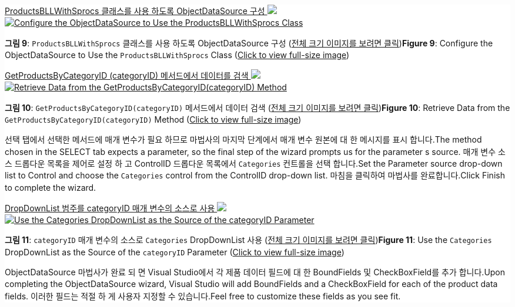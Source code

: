 <span data-ttu-id="0ad9f-199">[ProductsBLLWithSprocs 클래스를 사용 하도록 ObjectDataSource 구성 ![](using-existing-stored-procedures-for-the-typed-dataset-s-tableadapters-vb/_static/image26.png)](using-existing-stored-procedures-for-the-typed-dataset-s-tableadapters-vb/_static/image25.png)</span><span class="sxs-lookup"><span data-stu-id="0ad9f-199">[![Configure the ObjectDataSource to Use the ProductsBLLWithSprocs Class](using-existing-stored-procedures-for-the-typed-dataset-s-tableadapters-vb/_static/image26.png)](using-existing-stored-procedures-for-the-typed-dataset-s-tableadapters-vb/_static/image25.png)</span></span>

<span data-ttu-id="0ad9f-200">**그림 9**: `ProductsBLLWithSprocs` 클래스를 사용 하도록 ObjectDataSource 구성 ([전체 크기 이미지를 보려면 클릭](using-existing-stored-procedures-for-the-typed-dataset-s-tableadapters-vb/_static/image27.png))</span><span class="sxs-lookup"><span data-stu-id="0ad9f-200">**Figure 9**: Configure the ObjectDataSource to Use the `ProductsBLLWithSprocs` Class ([Click to view full-size image](using-existing-stored-procedures-for-the-typed-dataset-s-tableadapters-vb/_static/image27.png))</span></span>

<span data-ttu-id="0ad9f-201">[GetProductsByCategoryID (categoryID) 메서드에서 데이터를 검색 ![](using-existing-stored-procedures-for-the-typed-dataset-s-tableadapters-vb/_static/image29.png)](using-existing-stored-procedures-for-the-typed-dataset-s-tableadapters-vb/_static/image28.png)</span><span class="sxs-lookup"><span data-stu-id="0ad9f-201">[![Retrieve Data from the GetProductsByCategoryID(categoryID) Method](using-existing-stored-procedures-for-the-typed-dataset-s-tableadapters-vb/_static/image29.png)](using-existing-stored-procedures-for-the-typed-dataset-s-tableadapters-vb/_static/image28.png)</span></span>

<span data-ttu-id="0ad9f-202">**그림 10**: `GetProductsByCategoryID(categoryID)` 메서드에서 데이터 검색 ([전체 크기 이미지를 보려면 클릭](using-existing-stored-procedures-for-the-typed-dataset-s-tableadapters-vb/_static/image30.png))</span><span class="sxs-lookup"><span data-stu-id="0ad9f-202">**Figure 10**: Retrieve Data from the `GetProductsByCategoryID(categoryID)` Method ([Click to view full-size image](using-existing-stored-procedures-for-the-typed-dataset-s-tableadapters-vb/_static/image30.png))</span></span>

<span data-ttu-id="0ad9f-203">선택 탭에서 선택한 메서드에 매개 변수가 필요 하므로 마법사의 마지막 단계에서 매개 변수 원본에 대 한 메시지를 표시 합니다.</span><span class="sxs-lookup"><span data-stu-id="0ad9f-203">The method chosen in the SELECT tab expects a parameter, so the final step of the wizard prompts us for the parameter s source.</span></span> <span data-ttu-id="0ad9f-204">매개 변수 소스 드롭다운 목록을 제어로 설정 하 고 ControlID 드롭다운 목록에서 `Categories` 컨트롤을 선택 합니다.</span><span class="sxs-lookup"><span data-stu-id="0ad9f-204">Set the Parameter source drop-down list to Control and choose the `Categories` control from the ControlID drop-down list.</span></span> <span data-ttu-id="0ad9f-205">마침을 클릭하여 마법사를 완료합니다.</span><span class="sxs-lookup"><span data-stu-id="0ad9f-205">Click Finish to complete the wizard.</span></span>

<span data-ttu-id="0ad9f-206">[DropDownList 범주를 categoryID 매개 변수의 소스로 사용 ![](using-existing-stored-procedures-for-the-typed-dataset-s-tableadapters-vb/_static/image32.png)](using-existing-stored-procedures-for-the-typed-dataset-s-tableadapters-vb/_static/image31.png)</span><span class="sxs-lookup"><span data-stu-id="0ad9f-206">[![Use the Categories DropDownList as the Source of the categoryID Parameter](using-existing-stored-procedures-for-the-typed-dataset-s-tableadapters-vb/_static/image32.png)](using-existing-stored-procedures-for-the-typed-dataset-s-tableadapters-vb/_static/image31.png)</span></span>

<span data-ttu-id="0ad9f-207">**그림 11**: `categoryID` 매개 변수의 소스로 `Categories` DropDownList 사용 ([전체 크기 이미지를 보려면 클릭](using-existing-stored-procedures-for-the-typed-dataset-s-tableadapters-vb/_static/image33.png))</span><span class="sxs-lookup"><span data-stu-id="0ad9f-207">**Figure 11**: Use the `Categories` DropDownList as the Source of the `categoryID` Parameter ([Click to view full-size image](using-existing-stored-procedures-for-the-typed-dataset-s-tableadapters-vb/_static/image33.png))</span></span>

<span data-ttu-id="0ad9f-208">ObjectDataSource 마법사가 완료 되 면 Visual Studio에서 각 제품 데이터 필드에 대 한 BoundFields 및 CheckBoxField를 추가 합니다.</span><span class="sxs-lookup"><span data-stu-id="0ad9f-208">Upon completing the ObjectDataSource wizard, Visual Studio will add BoundFields and a CheckBoxField for each of the product data fields.</span></span> <span data-ttu-id="0ad9f-209">이러한 필드는 적절 하 게 사용자 지정할 수 있습니다.</span><span class="sxs-lookup"><span data-stu-id="0ad9f-209">Feel free to customize these fields as you see fit.</span></span>
